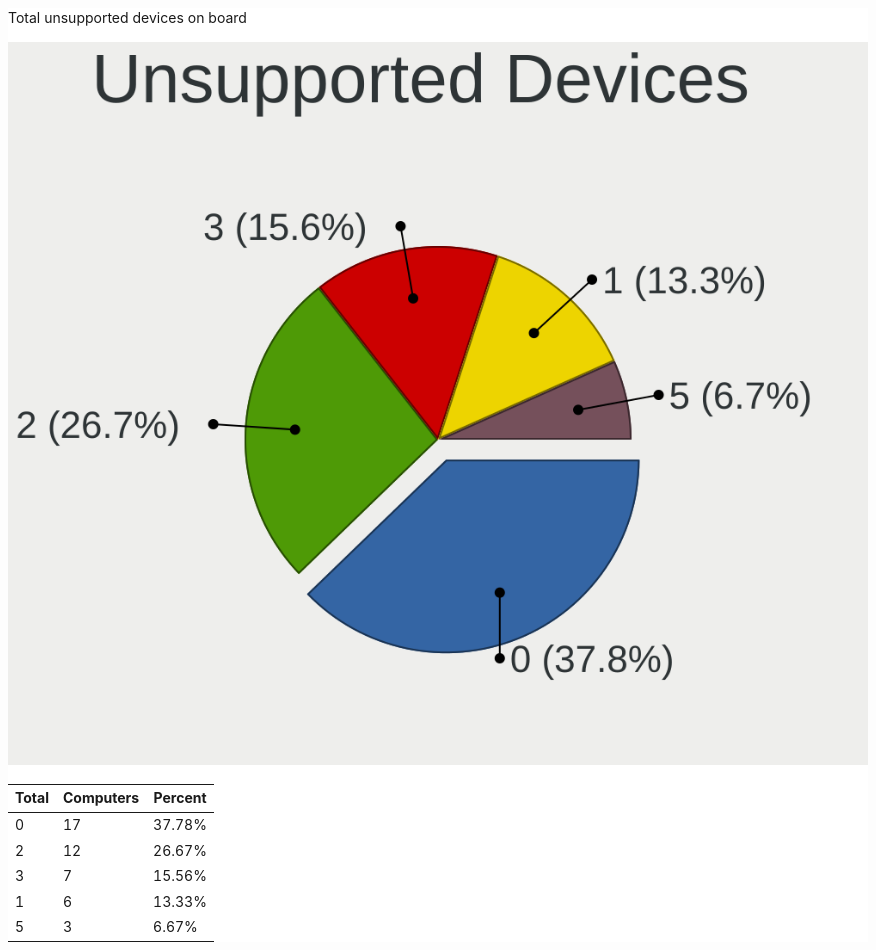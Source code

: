 Total unsupported devices on board

![Unsupported Devices](./images/pie_chart/device_unsupported.svg)


| Total | Computers | Percent |
|-------|-----------|---------|
| 0     | 17        | 37.78%  |
| 2     | 12        | 26.67%  |
| 3     | 7         | 15.56%  |
| 1     | 6         | 13.33%  |
| 5     | 3         | 6.67%   |
